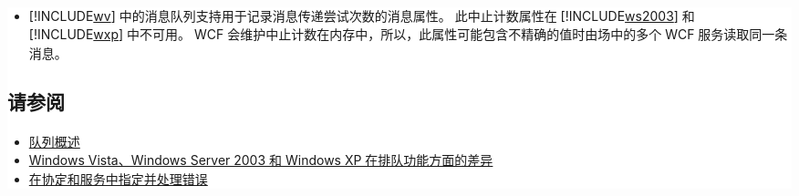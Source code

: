 -   [!INCLUDE[wv](../../../../includes/wv-md.md)] 中的消息队列支持用于记录消息传递尝试次数的消息属性。 此中止计数属性在 [!INCLUDE[ws2003](../../../../includes/ws2003-md.md)] 和 [!INCLUDE[wxp](../../../../includes/wxp-md.md)] 中不可用。 WCF 会维护中止计数在内存中，所以，此属性可能包含不精确的值时由场中的多个 WCF 服务读取同一条消息。  
  
## <a name="see-also"></a>请参阅
- [队列概述](../../../../docs/framework/wcf/feature-details/queues-overview.md)
- [Windows Vista、Windows Server 2003 和 Windows XP 在排队功能方面的差异](../../../../docs/framework/wcf/feature-details/diff-in-queue-in-vista-server-2003-windows-xp.md)
- [在协定和服务中指定并处理错误](../../../../docs/framework/wcf/specifying-and-handling-faults-in-contracts-and-services.md)
